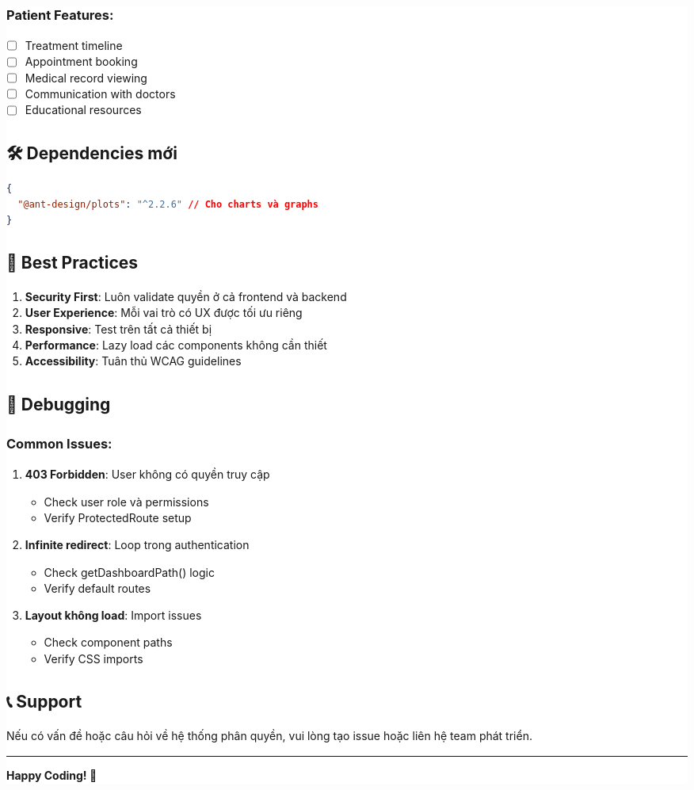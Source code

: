 ### Patient Features:

- [ ] Treatment timeline
- [ ] Appointment booking
- [ ] Medical record viewing
- [ ] Communication with doctors
- [ ] Educational resources

## 🛠️ Dependencies mới

```json
{
  "@ant-design/plots": "^2.2.6" // Cho charts và graphs
}
```

## 🎯 Best Practices

1. **Security First**: Luôn validate quyền ở cả frontend và backend
2. **User Experience**: Mỗi vai trò có UX được tối ưu riêng
3. **Responsive**: Test trên tất cả thiết bị
4. **Performance**: Lazy load các components không cần thiết
5. **Accessibility**: Tuân thủ WCAG guidelines

## 🐛 Debugging

### Common Issues:

1. **403 Forbidden**: User không có quyền truy cập

   - Check user role và permissions
   - Verify ProtectedRoute setup

2. **Infinite redirect**: Loop trong authentication

   - Check getDashboardPath() logic
   - Verify default routes

3. **Layout không load**: Import issues
   - Check component paths
   - Verify CSS imports

## 📞 Support

Nếu có vấn đề hoặc câu hỏi về hệ thống phân quyền, vui lòng tạo issue hoặc liên hệ team phát triển.

---

**Happy Coding! 🚀**
